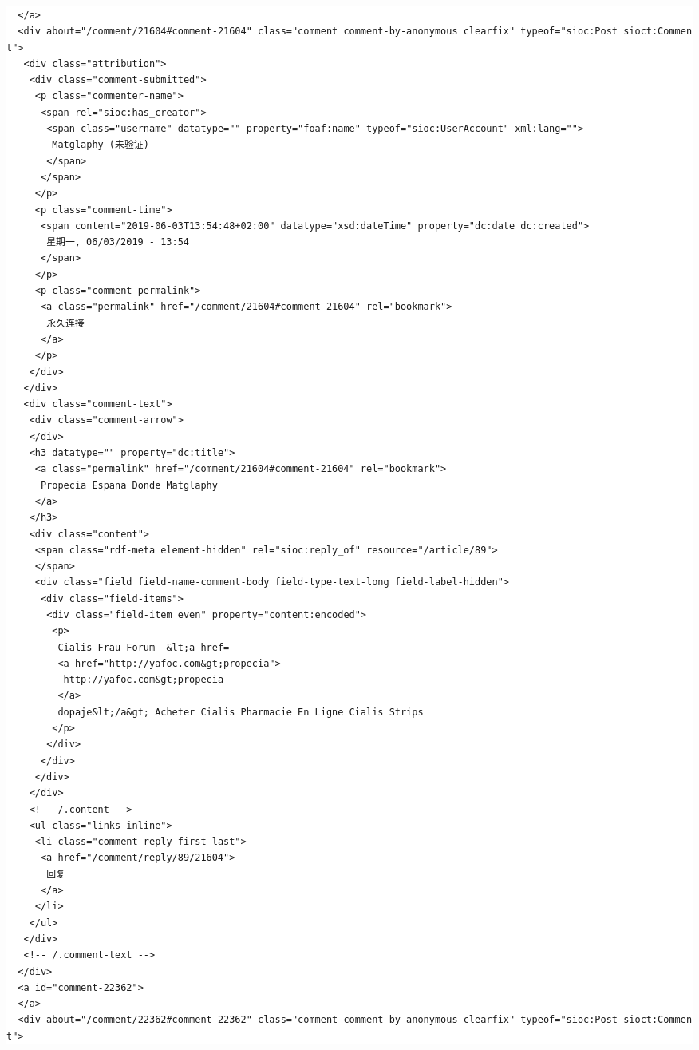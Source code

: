       </a>
      <div about="/comment/21604#comment-21604" class="comment comment-by-anonymous clearfix" typeof="sioc:Post sioct:Comment">
       <div class="attribution">
        <div class="comment-submitted">
         <p class="commenter-name">
          <span rel="sioc:has_creator">
           <span class="username" datatype="" property="foaf:name" typeof="sioc:UserAccount" xml:lang="">
            Matglaphy (未验证)
           </span>
          </span>
         </p>
         <p class="comment-time">
          <span content="2019-06-03T13:54:48+02:00" datatype="xsd:dateTime" property="dc:date dc:created">
           星期一, 06/03/2019 - 13:54
          </span>
         </p>
         <p class="comment-permalink">
          <a class="permalink" href="/comment/21604#comment-21604" rel="bookmark">
           永久连接
          </a>
         </p>
        </div>
       </div>
       <div class="comment-text">
        <div class="comment-arrow">
        </div>
        <h3 datatype="" property="dc:title">
         <a class="permalink" href="/comment/21604#comment-21604" rel="bookmark">
          Propecia Espana Donde Matglaphy
         </a>
        </h3>
        <div class="content">
         <span class="rdf-meta element-hidden" rel="sioc:reply_of" resource="/article/89">
         </span>
         <div class="field field-name-comment-body field-type-text-long field-label-hidden">
          <div class="field-items">
           <div class="field-item even" property="content:encoded">
            <p>
             Cialis Frau Forum  &lt;a href=
             <a href="http://yafoc.com&gt;propecia">
              http://yafoc.com&gt;propecia
             </a>
             dopaje&lt;/a&gt; Acheter Cialis Pharmacie En Ligne Cialis Strips
            </p>
           </div>
          </div>
         </div>
        </div>
        <!-- /.content -->
        <ul class="links inline">
         <li class="comment-reply first last">
          <a href="/comment/reply/89/21604">
           回复
          </a>
         </li>
        </ul>
       </div>
       <!-- /.comment-text -->
      </div>
      <a id="comment-22362">
      </a>
      <div about="/comment/22362#comment-22362" class="comment comment-by-anonymous clearfix" typeof="sioc:Post sioct:Comment">